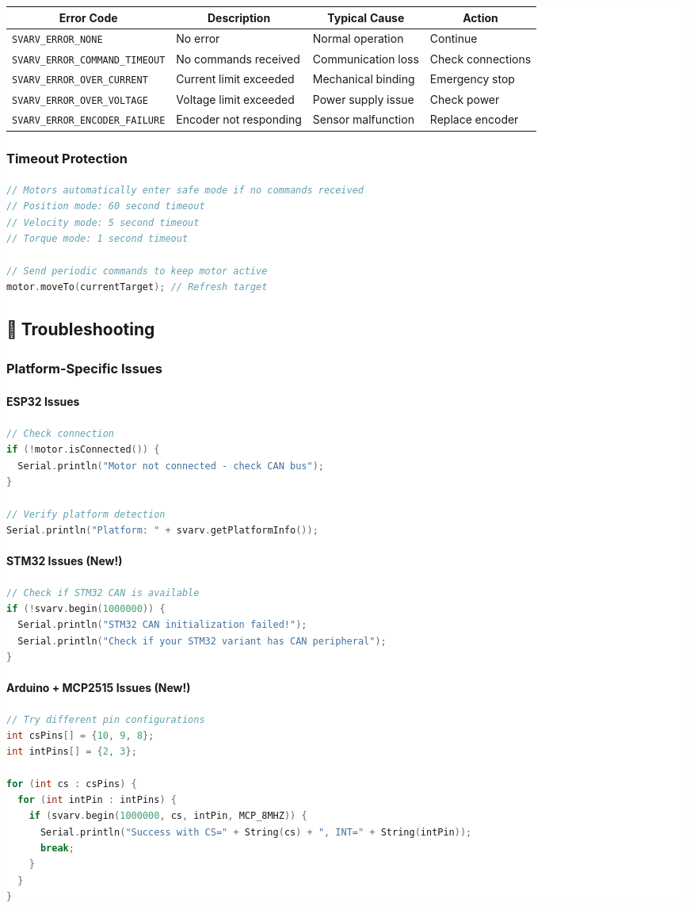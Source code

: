 | Error Code | Description | Typical Cause | Action |
|------------|-------------|---------------|---------|
| `SVARV_ERROR_NONE` | No error | Normal operation | Continue |
| `SVARV_ERROR_COMMAND_TIMEOUT` | No commands received | Communication loss | Check connections |
| `SVARV_ERROR_OVER_CURRENT` | Current limit exceeded | Mechanical binding | Emergency stop |
| `SVARV_ERROR_OVER_VOLTAGE` | Voltage limit exceeded | Power supply issue | Check power |
| `SVARV_ERROR_ENCODER_FAILURE` | Encoder not responding | Sensor malfunction | Replace encoder |

### Timeout Protection

```cpp
// Motors automatically enter safe mode if no commands received
// Position mode: 60 second timeout
// Velocity mode: 5 second timeout  
// Torque mode: 1 second timeout

// Send periodic commands to keep motor active
motor.moveTo(currentTarget); // Refresh target
```

## 🐛 Troubleshooting

### Platform-Specific Issues

#### ESP32 Issues
```cpp
// Check connection
if (!motor.isConnected()) {
  Serial.println("Motor not connected - check CAN bus");
}

// Verify platform detection
Serial.println("Platform: " + svarv.getPlatformInfo());
```

#### STM32 Issues (New!)
```cpp
// Check if STM32 CAN is available
if (!svarv.begin(1000000)) {
  Serial.println("STM32 CAN initialization failed!");
  Serial.println("Check if your STM32 variant has CAN peripheral");
}
```

#### Arduino + MCP2515 Issues (New!)
```cpp
// Try different pin configurations
int csPins[] = {10, 9, 8};
int intPins[] = {2, 3};

for (int cs : csPins) {
  for (int intPin : intPins) {
    if (svarv.begin(1000000, cs, intPin, MCP_8MHZ)) {
      Serial.println("Success with CS=" + String(cs) + ", INT=" + String(intPin));
      break;
    }
  }
}
```
